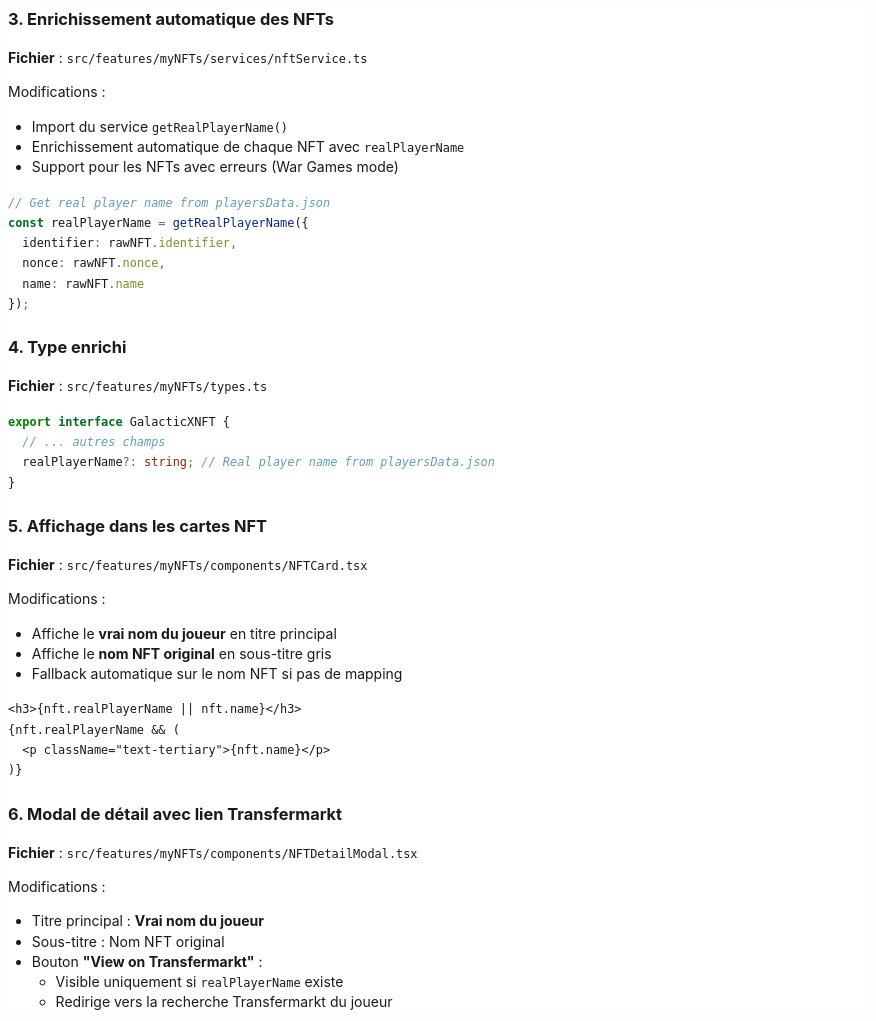 ### 3. Enrichissement automatique des NFTs

**Fichier** : `src/features/myNFTs/services/nftService.ts`

Modifications :
- Import du service `getRealPlayerName()`
- Enrichissement automatique de chaque NFT avec `realPlayerName`
- Support pour les NFTs avec erreurs (War Games mode)

```typescript
// Get real player name from playersData.json
const realPlayerName = getRealPlayerName({
  identifier: rawNFT.identifier,
  nonce: rawNFT.nonce,
  name: rawNFT.name
});
```

### 4. Type enrichi

**Fichier** : `src/features/myNFTs/types.ts`

```typescript
export interface GalacticXNFT {
  // ... autres champs
  realPlayerName?: string; // Real player name from playersData.json
}
```

### 5. Affichage dans les cartes NFT

**Fichier** : `src/features/myNFTs/components/NFTCard.tsx`

Modifications :
- Affiche le **vrai nom du joueur** en titre principal
- Affiche le **nom NFT original** en sous-titre gris
- Fallback automatique sur le nom NFT si pas de mapping

```tsx
<h3>{nft.realPlayerName || nft.name}</h3>
{nft.realPlayerName && (
  <p className="text-tertiary">{nft.name}</p>
)}
```

### 6. Modal de détail avec lien Transfermarkt

**Fichier** : `src/features/myNFTs/components/NFTDetailModal.tsx`

Modifications :
- Titre principal : **Vrai nom du joueur**
- Sous-titre : Nom NFT original
- Bouton **"View on Transfermarkt"** :
  - Visible uniquement si `realPlayerName` existe
  - Redirige vers la recherche Transfermarkt du joueur
